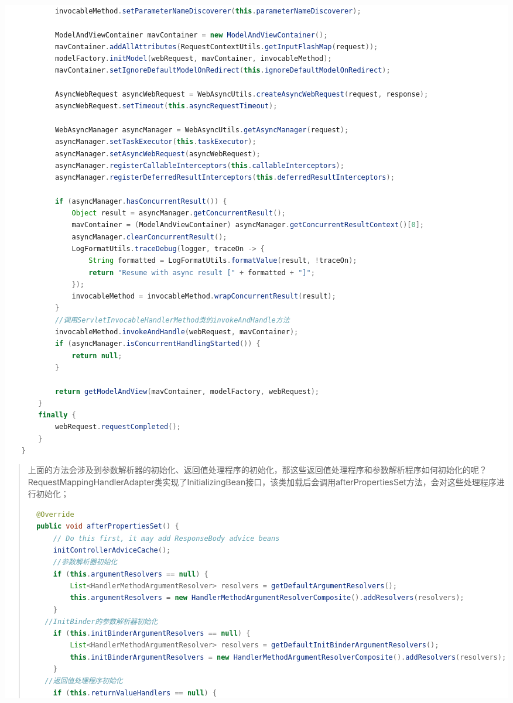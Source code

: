 ```java
			invocableMethod.setParameterNameDiscoverer(this.parameterNameDiscoverer);

			ModelAndViewContainer mavContainer = new ModelAndViewContainer();
			mavContainer.addAllAttributes(RequestContextUtils.getInputFlashMap(request));
			modelFactory.initModel(webRequest, mavContainer, invocableMethod);
			mavContainer.setIgnoreDefaultModelOnRedirect(this.ignoreDefaultModelOnRedirect);

			AsyncWebRequest asyncWebRequest = WebAsyncUtils.createAsyncWebRequest(request, response);
			asyncWebRequest.setTimeout(this.asyncRequestTimeout);

			WebAsyncManager asyncManager = WebAsyncUtils.getAsyncManager(request);
			asyncManager.setTaskExecutor(this.taskExecutor);
			asyncManager.setAsyncWebRequest(asyncWebRequest);
			asyncManager.registerCallableInterceptors(this.callableInterceptors);
			asyncManager.registerDeferredResultInterceptors(this.deferredResultInterceptors);

			if (asyncManager.hasConcurrentResult()) {
				Object result = asyncManager.getConcurrentResult();
				mavContainer = (ModelAndViewContainer) asyncManager.getConcurrentResultContext()[0];
				asyncManager.clearConcurrentResult();
				LogFormatUtils.traceDebug(logger, traceOn -> {
					String formatted = LogFormatUtils.formatValue(result, !traceOn);
					return "Resume with async result [" + formatted + "]";
				});
				invocableMethod = invocableMethod.wrapConcurrentResult(result);
			}
			//调用ServletInvocableHandlerMethod类的invokeAndHandle方法
			invocableMethod.invokeAndHandle(webRequest, mavContainer);
			if (asyncManager.isConcurrentHandlingStarted()) {
				return null;
			}

			return getModelAndView(mavContainer, modelFactory, webRequest);
		}
		finally {
			webRequest.requestCompleted();
		}
	}
```

> 上面的方法会涉及到参数解析器的初始化、返回值处理程序的初始化，那这些返回值处理程序和参数解析程序如何初始化的呢？RequestMappingHandlerAdapter类实现了InitializingBean接口，该类加载后会调用afterPropertiesSet方法，会对这些处理程序进行初始化；
>
> ```java
> 	@Override
> 	public void afterPropertiesSet() {
> 		// Do this first, it may add ResponseBody advice beans
> 		initControllerAdviceCache();
> 		//参数解析器初始化
> 		if (this.argumentResolvers == null) {
> 			List<HandlerMethodArgumentResolver> resolvers = getDefaultArgumentResolvers();
> 			this.argumentResolvers = new HandlerMethodArgumentResolverComposite().addResolvers(resolvers);
> 		}
>     //InitBinder的参数解析器初始化
> 		if (this.initBinderArgumentResolvers == null) {
> 			List<HandlerMethodArgumentResolver> resolvers = getDefaultInitBinderArgumentResolvers();
> 			this.initBinderArgumentResolvers = new HandlerMethodArgumentResolverComposite().addResolvers(resolvers);
> 		}
>     //返回值处理程序初始化
> 		if (this.returnValueHandlers == null) {